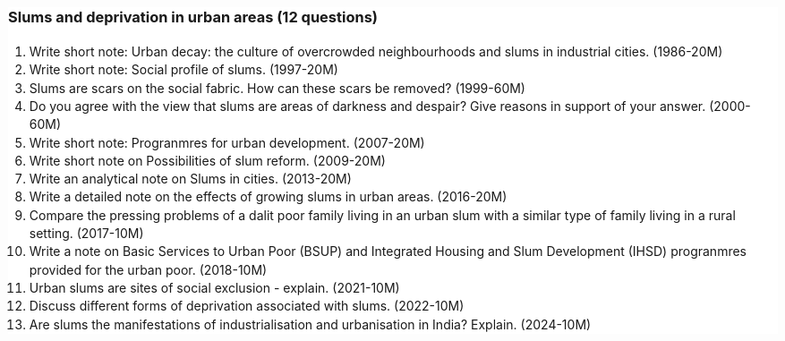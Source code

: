 ### Slums and deprivation in urban areas (12 questions)
1. Write short note: Urban decay: the culture of overcrowded neighbourhoods and slums in industrial cities. (1986-20M)
2. Write short note: Social profile of slums. (1997-20M)
3. Slums are scars on the social fabric. How can these scars be removed? (1999-60M)
4. Do you agree with the view that slums are areas of darkness and despair? Give reasons in support of your answer. (2000-60M)
5. Write short note: Progranmres for urban development. (2007-20M)
6. Write short note on Possibilities of slum reform. (2009-20M)
7. Write an analytical note on Slums in cities. (2013-20M)
8. Write a detailed note on the effects of growing slums in urban areas. (2016-20M)
9. Compare the pressing problems of a dalit poor family living in an urban slum with a similar type of family living in a rural setting. (2017-10M)
10. Write a note on Basic Services to Urban Poor (BSUP) and Integrated Housing and Slum Development (IHSD) progranmres provided for the urban poor. (2018-10M)
11. Urban slums are sites of social exclusion - explain. (2021-10M)
12. Discuss different forms of deprivation associated with slums. (2022-10M)
13. Are slums the manifestations of industrialisation and urbanisation in India? Explain. (2024-10M)